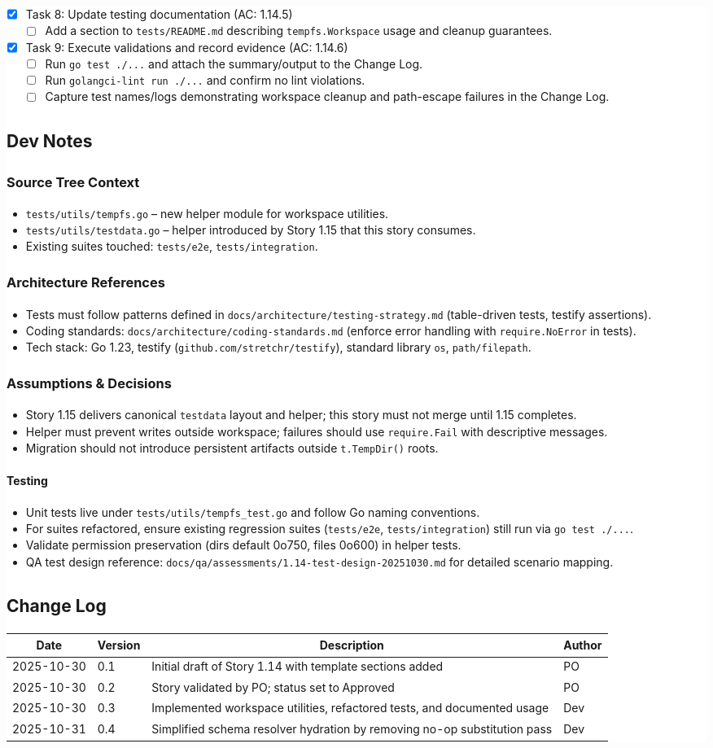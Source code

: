 - [x] Task 8: Update testing documentation (AC: 1.14.5)
  - [ ] Add a section to `tests/README.md` describing `tempfs.Workspace` usage and cleanup guarantees.

- [x] Task 9: Execute validations and record evidence (AC: 1.14.6)
  - [ ] Run `go test ./...` and attach the summary/output to the Change Log.
  - [ ] Run `golangci-lint run ./...` and confirm no lint violations.
  - [ ] Capture test names/logs demonstrating workspace cleanup and path-escape failures in the Change Log.

## Dev Notes

### Source Tree Context

- `tests/utils/tempfs.go` – new helper module for workspace utilities.
- `tests/utils/testdata.go` – helper introduced by Story 1.15 that this story consumes.
- Existing suites touched: `tests/e2e`, `tests/integration`.

### Architecture References

- Tests must follow patterns defined in `docs/architecture/testing-strategy.md` (table-driven tests, testify assertions).
- Coding standards: `docs/architecture/coding-standards.md` (enforce error handling with `require.NoError` in tests).
- Tech stack: Go 1.23, testify (`github.com/stretchr/testify`), standard library `os`, `path/filepath`.

### Assumptions & Decisions

- Story 1.15 delivers canonical `testdata` layout and helper; this story must not merge until 1.15 completes.
- Helper must prevent writes outside workspace; failures should use `require.Fail` with descriptive messages.
- Migration should not introduce persistent artifacts outside `t.TempDir()` roots.

#### Testing

- Unit tests live under `tests/utils/tempfs_test.go` and follow Go naming conventions.
- For suites refactored, ensure existing regression suites (`tests/e2e`, `tests/integration`) still run via `go test ./...`.
- Validate permission preservation (dirs default 0o750, files 0o600) in helper tests.
- QA test design reference: `docs/qa/assessments/1.14-test-design-20251030.md` for detailed scenario mapping.

## Change Log

| Date       | Version | Description                                              | Author |
|------------|---------|----------------------------------------------------------|--------|
| 2025-10-30 | 0.1     | Initial draft of Story 1.14 with template sections added | PO     |
| 2025-10-30 | 0.2     | Story validated by PO; status set to Approved            | PO     |
| 2025-10-30 | 0.3     | Implemented workspace utilities, refactored tests, and documented usage | Dev    |
| 2025-10-31 | 0.4     | Simplified schema resolver hydration by removing no-op substitution pass | Dev    |
